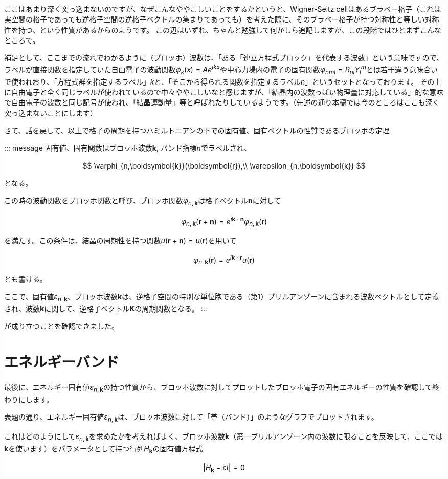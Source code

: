 

ここはあまり深く突っ込まないのですが、なぜこんなややこしいことをするかというと、Wigner-Seitz cellはあるブラベー格子（これは実空間の格子であっても逆格子空間の逆格子ベクトルの集まりであっても）を考えた際に、そのブラベー格子が持つ対称性と等しい対称性を持つ、という性質があるからのようです。
この辺はいずれ、ちゃんと勉強して何かしら追記しますが、この段階ではひとまずこんなところで。

補足として、ここまでの流れでわかるように（ブロッホ）波数は、「ある「連立方程式ブロック」を代表する波数」という意味ですので、ラベルが直接関数を指定していた自由電子の波動関数$\varphi_k(x) = Ae^{ikx}$や中心力場内の電子の固有関数$\varphi_{nml} = R_{nl}Y_l^m$とは若干違う意味合いで使われおり、「方程式群を指定するラベル」$k$と、「そこから得られる関数を指定するラベル$n$」というセットとなっております。
その上に自由電子と全く同じラベルが使われているので中々ややこしいなと感じますが、「結晶内の波数っぽい物理量に対応している」的な意味で自由電子の波数と同じ記号が使われ、「結晶運動量」等と呼ばれたりしているようです。（先述の通り本稿では今のところはここも深く突っ込まないことにします）

さて、話を戻して、以上で格子の周期を持つハミルトニアンの下での固有値、固有ベクトルの性質であるブロッホの定理

::: message
固有値、固有関数はブロッホ波数$\boldsymbol{k}$, バンド指標$n$でラベルされ、

$$
\varphi_{n,\boldsymbol{k}}(\boldsymbol{r}),\\
\varepsilon_{n,\boldsymbol{k}}
$$

となる。

この時の波動関数をブロッホ関数と呼び、ブロッホ関数$\varphi_{n,\boldsymbol{k}}$は格子ベクトル$\boldsymbol{n}$に対して

$$
\varphi_{n,\boldsymbol{k}}(\boldsymbol{r} + \boldsymbol{n}) = e^{i\boldsymbol{k}\cdot\boldsymbol{n}}
\varphi_{n,\boldsymbol{k}}(\boldsymbol{r}) 
$$

を満たす。この条件は、結晶の周期性を持つ関数$u(\boldsymbol{r} + \boldsymbol{n}) = u(\boldsymbol{r})$を用いて

$$
\varphi_{n,\boldsymbol{k}}(\boldsymbol{r})= e^{i\boldsymbol{k}\cdot\boldsymbol{r}}u(\boldsymbol{r})
$$

とも書ける。

ここで、固有値$\varepsilon_{n,\boldsymbol{k}}$、ブロッホ波数$\boldsymbol{k}$は、逆格子空間の特別な単位胞である（第1）ブリルアンゾーンに含まれる波数ベクトルとして定義され、波数$\boldsymbol{k}$に関して、逆格子ベクトル$\boldsymbol{K}$の周期関数となる。
:::

が成り立つことを確認できました。

# エネルギーバンド

最後に、エネルギー固有値$\varepsilon_{n,\boldsymbol{k}}$の持つ性質から、ブロッホ波数に対してプロットしたブロッホ電子の固有エネルギーの性質を確認して終わりにします。

表題の通り、エネルギー固有値$\varepsilon_{n,\boldsymbol{k}}$は、ブロッホ波数に対して「帯（バンド）」のようなグラフでプロットされます。

これはどのようにして$\varepsilon_{n,\boldsymbol{k}}$を求めたかを考えればよく、ブロッホ波数$\boldsymbol{k}$（第一ブリルアンゾーン内の波数に限ることを反映して、ここでは$\boldsymbol{k}$を使います）をパラメータとして持つ行列$H_{\boldsymbol{k}}$の固有値方程式

$$
|H_{\boldsymbol{k}} - \varepsilon I| = 0
$$
